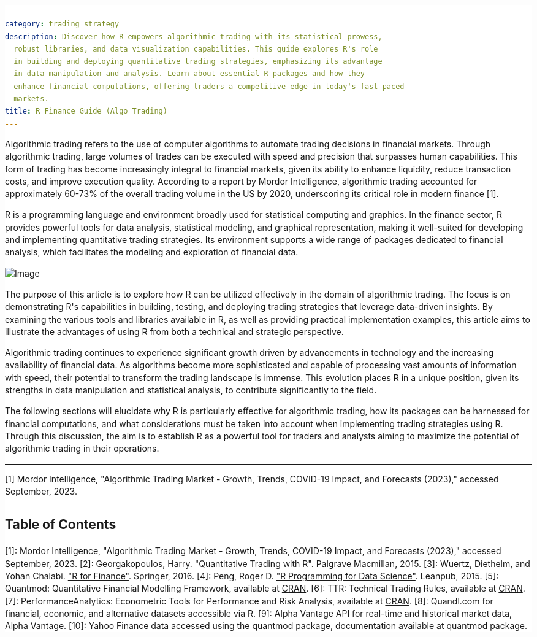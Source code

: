 ```yaml
---
category: trading_strategy
description: Discover how R empowers algorithmic trading with its statistical prowess,
  robust libraries, and data visualization capabilities. This guide explores R's role
  in building and deploying quantitative trading strategies, emphasizing its advantage
  in data manipulation and analysis. Learn about essential R packages and how they
  enhance financial computations, offering traders a competitive edge in today's fast-paced
  markets.
title: R Finance Guide (Algo Trading)
---
```


Algorithmic trading refers to the use of computer algorithms to automate trading decisions in financial markets. Through algorithmic trading, large volumes of trades can be executed with speed and precision that surpasses human capabilities. This form of trading has become increasingly integral to financial markets, given its ability to enhance liquidity, reduce transaction costs, and improve execution quality. According to a report by Mordor Intelligence, algorithmic trading accounted for approximately 60-73% of the overall trading volume in the US by 2020, underscoring its critical role in modern finance [1].

R is a programming language and environment broadly used for statistical computing and graphics. In the finance sector, R provides powerful tools for data analysis, statistical modeling, and graphical representation, making it well-suited for developing and implementing quantitative trading strategies. Its environment supports a wide range of packages dedicated to financial analysis, which facilitates the modeling and exploration of financial data.

![Image](images/1.webp)

The purpose of this article is to explore how R can be utilized effectively in the domain of algorithmic trading. The focus is on demonstrating R's capabilities in building, testing, and deploying trading strategies that leverage data-driven insights. By examining the various tools and libraries available in R, as well as providing practical implementation examples, this article aims to illustrate the advantages of using R from both a technical and strategic perspective.

Algorithmic trading continues to experience significant growth driven by advancements in technology and the increasing availability of financial data. As algorithms become more sophisticated and capable of processing vast amounts of information with speed, their potential to transform the trading landscape is immense. This evolution places R in a unique position, given its strengths in data manipulation and statistical analysis, to contribute significantly to the field.

The following sections will elucidate why R is particularly effective for algorithmic trading, how its packages can be harnessed for financial computations, and what considerations must be taken into account when implementing trading strategies using R. Through this discussion, the aim is to establish R as a powerful tool for traders and analysts aiming to maximize the potential of algorithmic trading in their operations.

---

[1] Mordor Intelligence, "Algorithmic Trading Market - Growth, Trends, COVID-19 Impact, and Forecasts (2023)," accessed September, 2023.

## Table of Contents


[1]: Mordor Intelligence, "Algorithmic Trading Market - Growth, Trends, COVID-19 Impact, and Forecasts (2023)," accessed September, 2023.
[2]: Georgakopoulos, Harry. ["Quantitative Trading with R"](https://www.amazon.com/Quantitative-Trading-Understanding-Mathematical-Computational/dp/1137354070). Palgrave Macmillan, 2015.
[3]: Wuertz, Diethelm, and Yohan Chalabi. ["R for Finance"](https://www.rmetrics.org/ebooks-basicr). Springer, 2016.
[4]: Peng, Roger D. ["R Programming for Data Science"](https://bookdown.org/rdpeng/rprogdatascience/). Leanpub, 2015.
[5]: Quantmod: Quantitative Financial Modelling Framework, available at [CRAN](https://cran.r-project.org/web/packages/quantmod/index.html).
[6]: TTR: Technical Trading Rules, available at [CRAN](https://cran.r-project.org/web/packages/TTR/index.html).
[7]: PerformanceAnalytics: Econometric Tools for Performance and Risk Analysis, available at [CRAN](https://rdrr.io/cran/PerformanceAnalytics/).
[8]: Quandl.com for financial, economic, and alternative datasets accessible via R.
[9]: Alpha Vantage API for real-time and historical market data, [Alpha Vantage](https://www.alphavantage.co/documentation/).
[10]: Yahoo Finance data accessed using the quantmod package, documentation available at [quantmod package](https://www.youtube.com/watch?v=KcTWf9wLOUE).